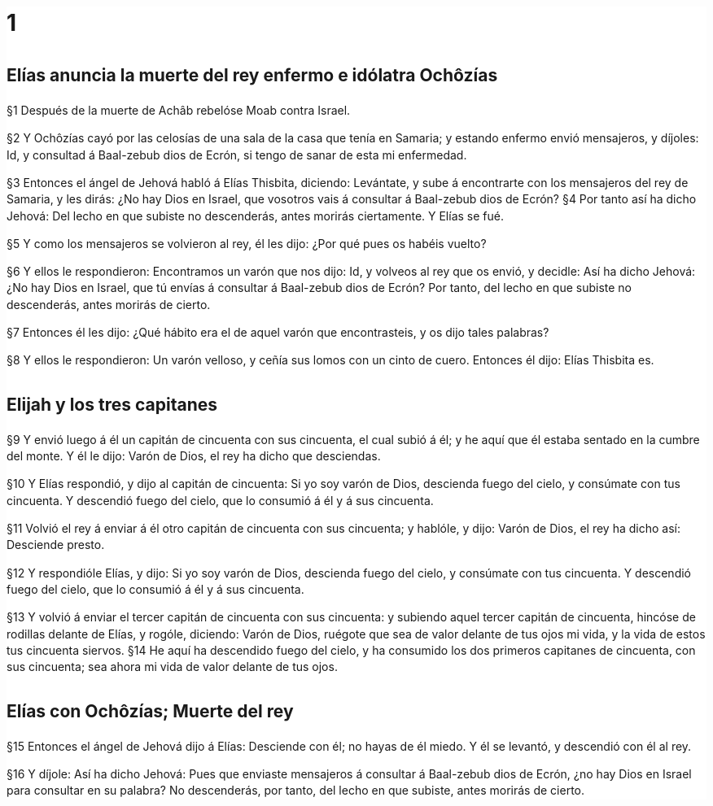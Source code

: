 # 1 
## Elías anuncia la muerte del rey enfermo e idólatra Ochôzías
§1 Después de la muerte de Achâb rebelóse Moab contra Israel.

§2 Y Ochôzías cayó por las celosías de una sala de la casa que tenía en Samaria; y estando enfermo envió mensajeros, y díjoles: Id, y consultad á Baal-zebub dios de Ecrón, si tengo de sanar de esta mi enfermedad.

§3 Entonces el ángel de Jehová habló á Elías Thisbita, diciendo: Levántate, y sube á encontrarte con los mensajeros del rey de Samaria, y les dirás: ¿No hay Dios en Israel, que vosotros vais á consultar á Baal-zebub dios de Ecrón? §4 Por tanto así ha dicho Jehová: Del lecho en que subiste no descenderás, antes morirás ciertamente. Y Elías se fué.

§5 Y como los mensajeros se volvieron al rey, él les dijo: ¿Por qué pues os habéis vuelto?

§6 Y ellos le respondieron: Encontramos un varón que nos dijo: Id, y volveos al rey que os envió, y decidle: Así ha dicho Jehová: ¿No hay Dios en Israel, que tú envías á consultar á Baal-zebub dios de Ecrón? Por tanto, del lecho en que subiste no descenderás, antes morirás de cierto.

§7 Entonces él les dijo: ¿Qué hábito era el de aquel varón que encontrasteis, y os dijo tales palabras?

§8 Y ellos le respondieron: Un varón velloso, y ceñía sus lomos con un cinto de cuero. Entonces él dijo: Elías Thisbita es.

## Elijah y los tres capitanes
§9 Y envió luego á él un capitán de cincuenta con sus cincuenta, el cual subió á él; y he aquí que él estaba sentado en la cumbre del monte. Y él le dijo: Varón de Dios, el rey ha dicho que desciendas.

§10 Y Elías respondió, y dijo al capitán de cincuenta: Si yo soy varón de Dios, descienda fuego del cielo, y consúmate con tus cincuenta. Y descendió fuego del cielo, que lo consumió á él y á sus cincuenta.

§11 Volvió el rey á enviar á él otro capitán de cincuenta con sus cincuenta; y hablóle, y dijo: Varón de Dios, el rey ha dicho así: Desciende presto.

§12 Y respondióle Elías, y dijo: Si yo soy varón de Dios, descienda fuego del cielo, y consúmate con tus cincuenta. Y descendió fuego del cielo, que lo consumió á él y á sus cincuenta.

§13 Y volvió á enviar el tercer capitán de cincuenta con sus cincuenta: y subiendo aquel tercer capitán de cincuenta, hincóse de rodillas delante de Elías, y rogóle, diciendo: Varón de Dios, ruégote que sea de valor delante de tus ojos mi vida, y la vida de estos tus cincuenta siervos. §14 He aquí ha descendido fuego del cielo, y ha consumido los dos primeros capitanes de cincuenta, con sus cincuenta; sea ahora mi vida de valor delante de tus ojos.

## Elías con Ochôzías; Muerte del rey
§15 Entonces el ángel de Jehová dijo á Elías: Desciende con él; no hayas de él miedo. Y él se levantó, y descendió con él al rey.

§16 Y díjole: Así ha dicho Jehová: Pues que enviaste mensajeros á consultar á Baal-zebub dios de Ecrón, ¿no hay Dios en Israel para consultar en su palabra? No descenderás, por tanto, del lecho en que subiste, antes morirás de cierto.

